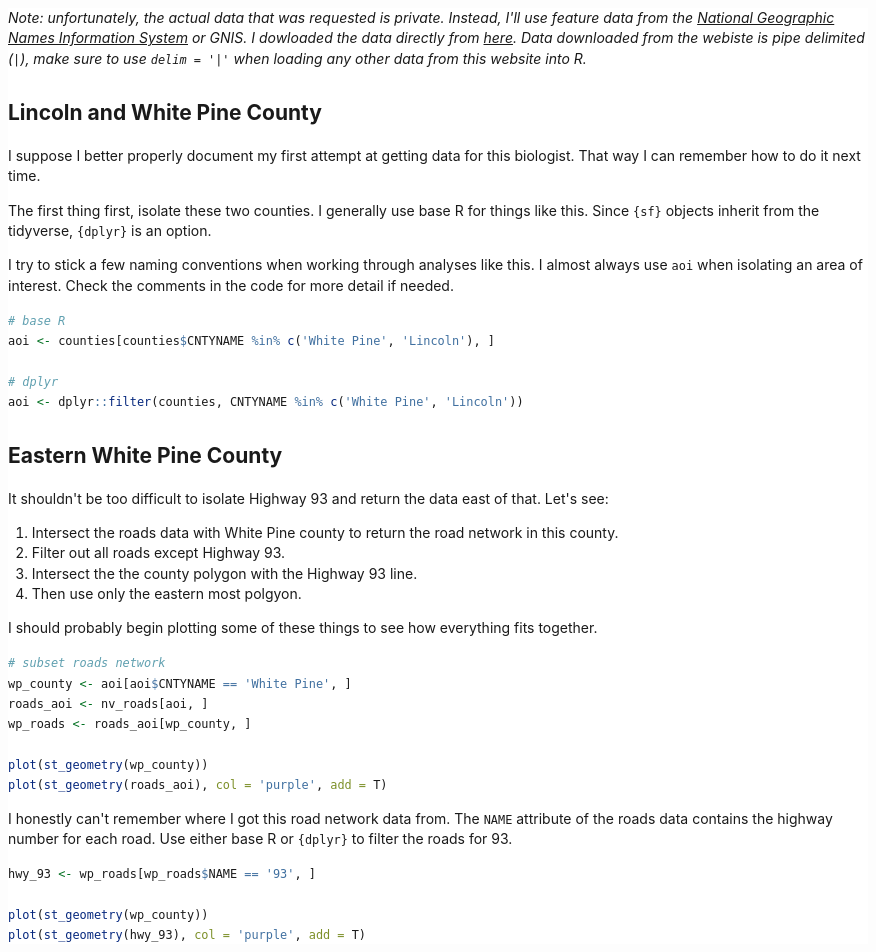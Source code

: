 *Note: unfortunately, the actual data that was requested is private. Instead, I'll use feature data from the [National Geographic Names Information System](https://www.usgs.gov/faqs/how-can-i-acquire-or-download-geographic-names-information-system-gnis-data?qt-news_science_products=0#qt-news_science_products) or GNIS. I dowloaded the data directly from [here](https://www.usgs.gov/core-science-systems/ngp/board-on-geographic-names/download-gnis-data). Data downloaded from the webiste is pipe delimited (`|`), make sure to use `delim = '|'` when loading any other data from this website into R.*

## Lincoln and White Pine County

I suppose I better properly document my first attempt at getting data for this biologist. That way I can remember how to do it next time.

The first thing first, isolate these two counties. I generally use base R for things like this. Since `{sf}` objects inherit from the tidyverse, `{dplyr}` is an option.

I try to stick a few naming conventions when working through analyses like this. I almost always use `aoi` when isolating an area of interest. Check the comments in the code for more detail if needed.



```r
# base R
aoi <- counties[counties$CNTYNAME %in% c('White Pine', 'Lincoln'), ]

# dplyr
aoi <- dplyr::filter(counties, CNTYNAME %in% c('White Pine', 'Lincoln'))
```

## Eastern White Pine County

It shouldn't be too difficult to isolate Highway 93 and return the data east of that. Let's see:

1. Intersect the roads data with White Pine county to return the road network in this county.
2. Filter out all roads except Highway 93.
3. Intersect the the county polygon with the Highway 93 line.
4. Then use only the eastern most polgyon.

I should probably begin plotting some of these things to see how everything fits together.

```r
# subset roads network
wp_county <- aoi[aoi$CNTYNAME == 'White Pine', ]
roads_aoi <- nv_roads[aoi, ]
wp_roads <- roads_aoi[wp_county, ]

plot(st_geometry(wp_county))
plot(st_geometry(roads_aoi), col = 'purple', add = T)
```

I honestly can't remember where I got this road network data from. The `NAME` attribute of the roads data contains the highway number for each road. Use either base R or `{dplyr}` to filter the roads for 93.

```r
hwy_93 <- wp_roads[wp_roads$NAME == '93', ]

plot(st_geometry(wp_county))
plot(st_geometry(hwy_93), col = 'purple', add = T)
```
